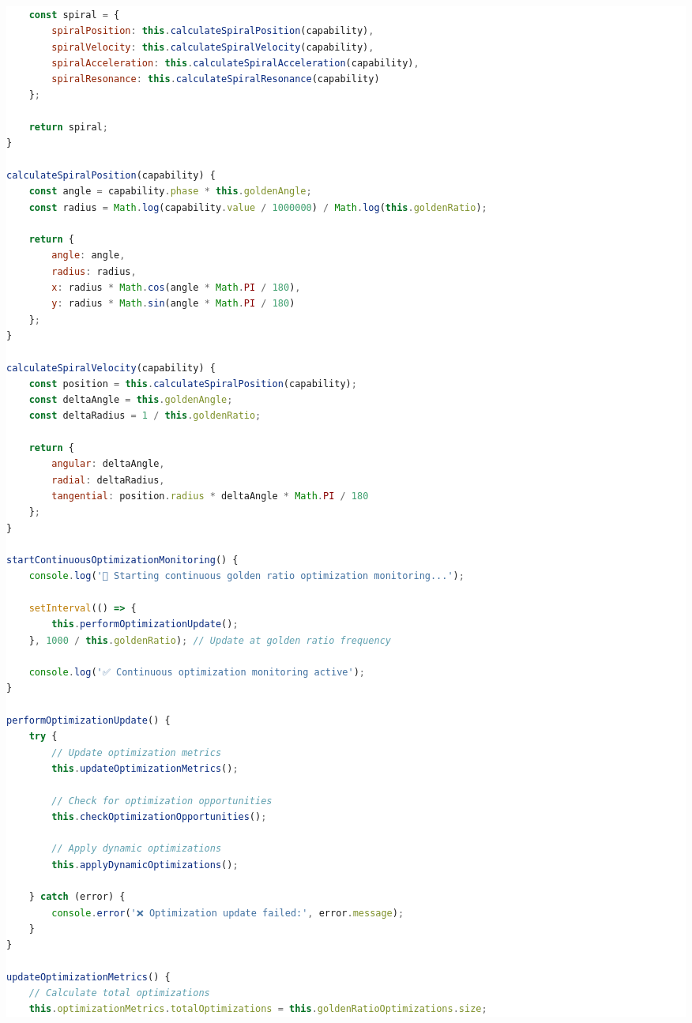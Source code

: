 ```javascript
    const spiral = {
        spiralPosition: this.calculateSpiralPosition(capability),
        spiralVelocity: this.calculateSpiralVelocity(capability),
        spiralAcceleration: this.calculateSpiralAcceleration(capability),
        spiralResonance: this.calculateSpiralResonance(capability)
    };

    return spiral;
}

calculateSpiralPosition(capability) {
    const angle = capability.phase * this.goldenAngle;
    const radius = Math.log(capability.value / 1000000) / Math.log(this.goldenRatio);
    
    return {
        angle: angle,
        radius: radius,
        x: radius * Math.cos(angle * Math.PI / 180),
        y: radius * Math.sin(angle * Math.PI / 180)
    };
}

calculateSpiralVelocity(capability) {
    const position = this.calculateSpiralPosition(capability);
    const deltaAngle = this.goldenAngle;
    const deltaRadius = 1 / this.goldenRatio;
    
    return {
        angular: deltaAngle,
        radial: deltaRadius,
        tangential: position.radius * deltaAngle * Math.PI / 180
    };
}

startContinuousOptimizationMonitoring() {
    console.log('🔄 Starting continuous golden ratio optimization monitoring...');
    
    setInterval(() => {
        this.performOptimizationUpdate();
    }, 1000 / this.goldenRatio); // Update at golden ratio frequency
    
    console.log('✅ Continuous optimization monitoring active');
}

performOptimizationUpdate() {
    try {
        // Update optimization metrics
        this.updateOptimizationMetrics();
        
        // Check for optimization opportunities
        this.checkOptimizationOpportunities();
        
        // Apply dynamic optimizations
        this.applyDynamicOptimizations();
        
    } catch (error) {
        console.error('❌ Optimization update failed:', error.message);
    }
}

updateOptimizationMetrics() {
    // Calculate total optimizations
    this.optimizationMetrics.totalOptimizations = this.goldenRatioOptimizations.size;
```